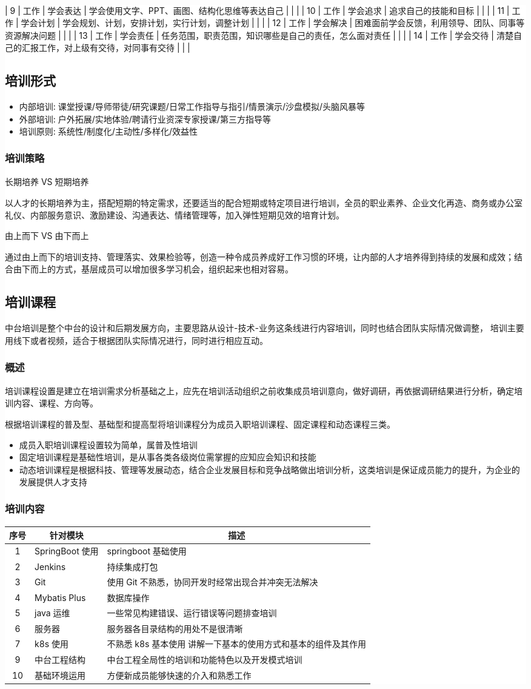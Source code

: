 |  9   | 工作 | 学会表达 | 学会使用文字、PPT、画图、结构化思维等表达自己          |      |      |
|  10  | 工作 | 学会追求 | 追求自己的技能和目标                                   |      |      |
|  11  | 工作 | 学会计划 | 学会规划、计划，安排计划，实行计划，调整计划           |      |      |
|  12  | 工作 | 学会解决 | 困难面前学会反馈，利用领导、团队、同事等资源解决问题   |      |      |
|  13  | 工作 | 学会责任 | 任务范围，职责范围，知识哪些是自己的责任，怎么面对责任 |      |      |
|  14  | 工作 | 学会交待 | 清楚自己的汇报工作，对上级有交待，对同事有交待         |      |      |

## 培训形式

- 内部培训: 课堂授课/导师带徒/研究课题/日常工作指导与指引/情景演示/沙盘模拟/头脑风暴等
- 外部培训: 户外拓展/实地体验/聘请行业资深专家授课/第三方指导等
- 培训原则: 系统性/制度化/主动性/多样化/效益性

### 培训策略

长期培养 VS 短期培养

以人才的长期培养为主，搭配短期的特定需求，还要适当的配合短期或特定项目进行培训，全员的职业素养、企业文化再造、商务或办公室礼仪、内部服务意识、激励建设、沟通表达、情绪管理等，加入弹性短期见效的培育计划。

由上而下 VS 由下而上

通过由上而下的培训支持、管理落实、效果检验等，创造一种令成员养成好工作习惯的环境，让内部的人才培养得到持续的发展和成效；结合由下而上的方式，基层成员可以增加很多学习机会，组织起来也相对容易。

## 培训课程

中台培训是整个中台的设计和后期发展方向，主要思路从设计-技术-业务这条线进行内容培训，同时也结合团队实际情况做调整，
培训主要用线下或者视频，适合于根据团队实际情况进行，同时进行相应互动。

### 概述

培训课程设置是建立在培训需求分析基础之上，应先在培训活动组织之前收集成员培训意向，做好调研，再依据调研结果进行分析，确定培训内容、课程、方向等。

根据培训课程的普及型、基础型和提高型将培训课程分为成员入职培训课程、固定课程和动态课程三类。

- 成员入职培训课程设置较为简单，属普及性培训
- 固定培训课程是基础性培训，是从事各类各级岗位需掌握的应知应会知识和技能
- 动态培训课程是根据科技、管理等发展动态，结合企业发展目标和竞争战略做出培训分析，这类培训是保证成员能力的提升，为企业的发展提供人才支持

### 培训内容

| 序号 | 针对模块        | 描述                                                           |
| :--: | --------------- | -------------------------------------------------------------- |
|  1   | SpringBoot 使用 | springboot 基础使用                                            |
|  2   | Jenkins         | 持续集成打包                                                   |
|  3   | Git             | 使用 Git 不熟悉，协同开发时经常出现合并冲突无法解决            |
|  4   | Mybatis Plus    | 数据库操作                                                     |  |
|  5   | java 运维       | 一些常见构建错误、运行错误等问题排查培训                       |
|  6   | 服务器          | 服务器各目录结构的用处不是很清晰                               |
|  7   | k8s 使用        | 不熟悉 k8s 基本使用 讲解一下基本的使用方式和基本的组件及其作用 |  |
|  9   | 中台工程结构    | 中台工程全局性的培训和功能特色以及开发模式培训                 |
|  10  | 基础环境运用    | 方便新成员能够快速的介入和熟悉工作                             |

